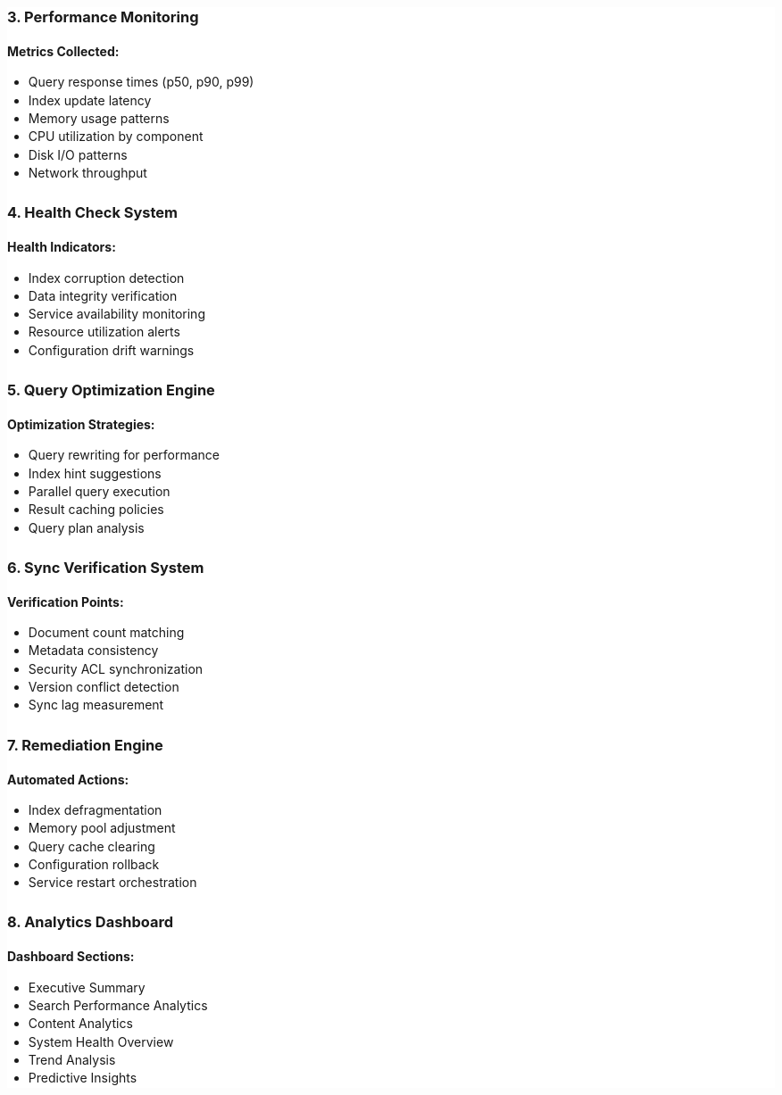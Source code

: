 ### 3. Performance Monitoring
**Metrics Collected:**
- Query response times (p50, p90, p99)
- Index update latency
- Memory usage patterns
- CPU utilization by component
- Disk I/O patterns
- Network throughput

### 4. Health Check System
**Health Indicators:**
- Index corruption detection
- Data integrity verification
- Service availability monitoring
- Resource utilization alerts
- Configuration drift warnings

### 5. Query Optimization Engine
**Optimization Strategies:**
- Query rewriting for performance
- Index hint suggestions
- Parallel query execution
- Result caching policies
- Query plan analysis

### 6. Sync Verification System
**Verification Points:**
- Document count matching
- Metadata consistency
- Security ACL synchronization
- Version conflict detection
- Sync lag measurement

### 7. Remediation Engine
**Automated Actions:**
- Index defragmentation
- Memory pool adjustment
- Query cache clearing
- Configuration rollback
- Service restart orchestration

### 8. Analytics Dashboard
**Dashboard Sections:**
- Executive Summary
- Search Performance Analytics
- Content Analytics
- System Health Overview
- Trend Analysis
- Predictive Insights
